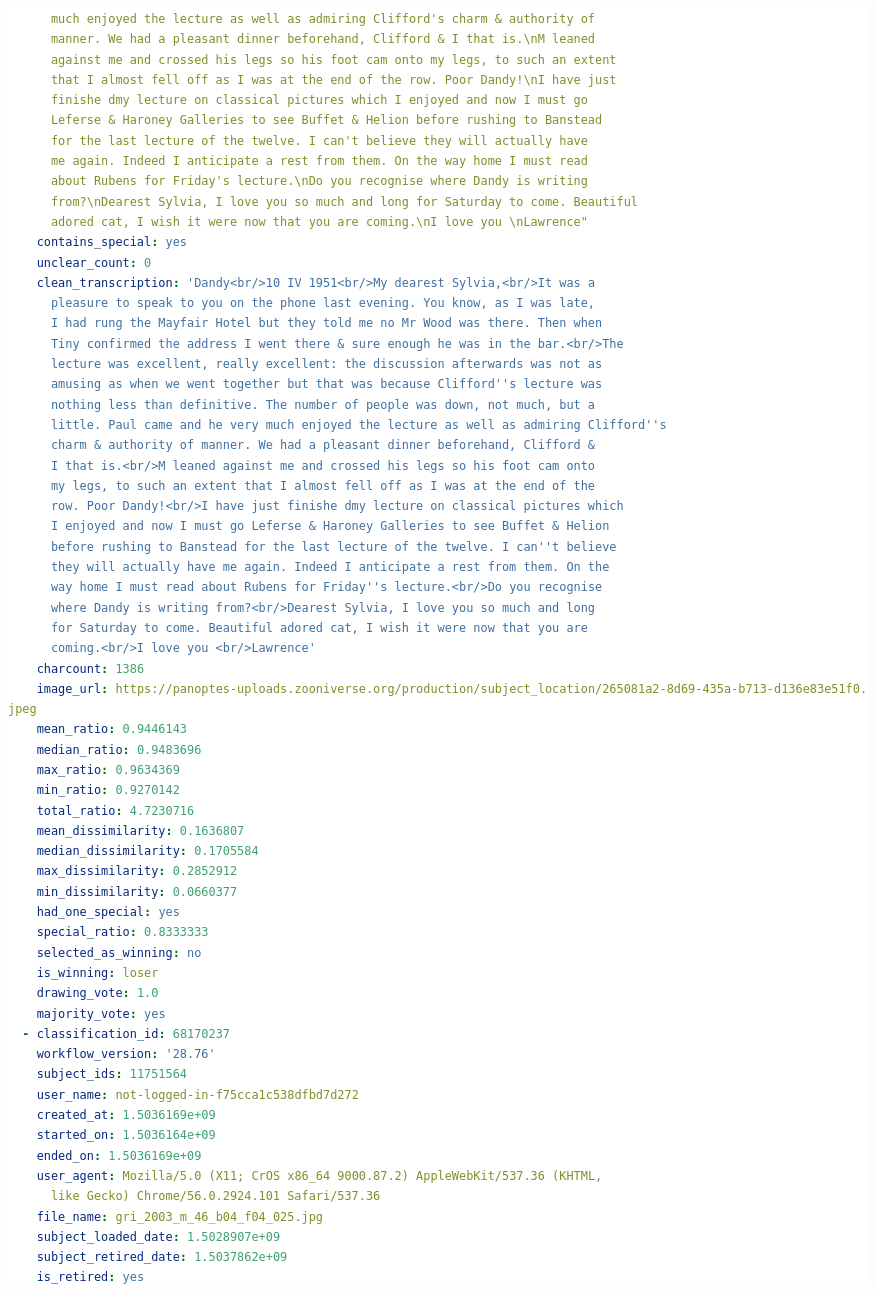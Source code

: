```yaml
      much enjoyed the lecture as well as admiring Clifford's charm & authority of
      manner. We had a pleasant dinner beforehand, Clifford & I that is.\nM leaned
      against me and crossed his legs so his foot cam onto my legs, to such an extent
      that I almost fell off as I was at the end of the row. Poor Dandy!\nI have just
      finishe dmy lecture on classical pictures which I enjoyed and now I must go
      Leferse & Haroney Galleries to see Buffet & Helion before rushing to Banstead
      for the last lecture of the twelve. I can't believe they will actually have
      me again. Indeed I anticipate a rest from them. On the way home I must read
      about Rubens for Friday's lecture.\nDo you recognise where Dandy is writing
      from?\nDearest Sylvia, I love you so much and long for Saturday to come. Beautiful
      adored cat, I wish it were now that you are coming.\nI love you \nLawrence"
    contains_special: yes
    unclear_count: 0
    clean_transcription: 'Dandy<br/>10 IV 1951<br/>My dearest Sylvia,<br/>It was a
      pleasure to speak to you on the phone last evening. You know, as I was late,
      I had rung the Mayfair Hotel but they told me no Mr Wood was there. Then when
      Tiny confirmed the address I went there & sure enough he was in the bar.<br/>The
      lecture was excellent, really excellent: the discussion afterwards was not as
      amusing as when we went together but that was because Clifford''s lecture was
      nothing less than definitive. The number of people was down, not much, but a
      little. Paul came and he very much enjoyed the lecture as well as admiring Clifford''s
      charm & authority of manner. We had a pleasant dinner beforehand, Clifford &
      I that is.<br/>M leaned against me and crossed his legs so his foot cam onto
      my legs, to such an extent that I almost fell off as I was at the end of the
      row. Poor Dandy!<br/>I have just finishe dmy lecture on classical pictures which
      I enjoyed and now I must go Leferse & Haroney Galleries to see Buffet & Helion
      before rushing to Banstead for the last lecture of the twelve. I can''t believe
      they will actually have me again. Indeed I anticipate a rest from them. On the
      way home I must read about Rubens for Friday''s lecture.<br/>Do you recognise
      where Dandy is writing from?<br/>Dearest Sylvia, I love you so much and long
      for Saturday to come. Beautiful adored cat, I wish it were now that you are
      coming.<br/>I love you <br/>Lawrence'
    charcount: 1386
    image_url: https://panoptes-uploads.zooniverse.org/production/subject_location/265081a2-8d69-435a-b713-d136e83e51f0.jpeg
    mean_ratio: 0.9446143
    median_ratio: 0.9483696
    max_ratio: 0.9634369
    min_ratio: 0.9270142
    total_ratio: 4.7230716
    mean_dissimilarity: 0.1636807
    median_dissimilarity: 0.1705584
    max_dissimilarity: 0.2852912
    min_dissimilarity: 0.0660377
    had_one_special: yes
    special_ratio: 0.8333333
    selected_as_winning: no
    is_winning: loser
    drawing_vote: 1.0
    majority_vote: yes
  - classification_id: 68170237
    workflow_version: '28.76'
    subject_ids: 11751564
    user_name: not-logged-in-f75cca1c538dfbd7d272
    created_at: 1.5036169e+09
    started_on: 1.5036164e+09
    ended_on: 1.5036169e+09
    user_agent: Mozilla/5.0 (X11; CrOS x86_64 9000.87.2) AppleWebKit/537.36 (KHTML,
      like Gecko) Chrome/56.0.2924.101 Safari/537.36
    file_name: gri_2003_m_46_b04_f04_025.jpg
    subject_loaded_date: 1.5028907e+09
    subject_retired_date: 1.5037862e+09
    is_retired: yes
```